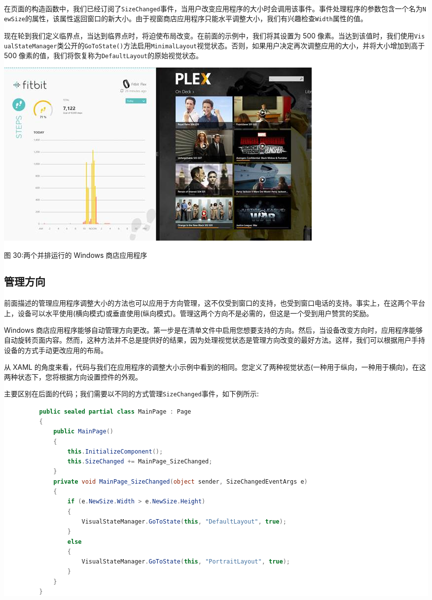 在页面的构造函数中，我们已经订阅了`SizeChanged`事件，当用户改变应用程序的大小时会调用该事件。事件处理程序的参数包含一个名为`NewSize`的属性，该属性返回窗口的新大小。由于视窗商店应用程序只能水平调整大小，我们有兴趣检查`Width`属性的值。

现在轮到我们定义临界点，当达到临界点时，将迫使布局改变。在前面的示例中，我们将其设置为 500 像素。当达到该值时，我们使用`VisualStateManager`类公开的`GoToState()`方法启用`MinimalLayout`视觉状态。否则，如果用户决定再次调整应用的大小，并将大小增加到高于 500 像素的值，我们将恢复称为`DefaultLayout`的原始视觉状态。

![](img/image031.jpg)

图 30:两个并排运行的 Windows 商店应用程序

## 管理方向

前面描述的管理应用程序调整大小的方法也可以应用于方向管理，这不仅受到窗口的支持，也受到窗口电话的支持。事实上，在这两个平台上，设备可以水平使用(横向模式)或垂直使用(纵向模式)。管理这两个方向不是必需的，但这是一个受到用户赞赏的奖励。

Windows 商店应用程序能够自动管理方向更改。第一步是在清单文件中启用您想要支持的方向。然后，当设备改变方向时，应用程序能够自动旋转页面内容。然而，这种方法并不总是提供好的结果，因为处理视觉状态是管理方向改变的最好方法。这样，我们可以根据用户手持设备的方式手动更改应用的布局。

从 XAML 的角度来看，代码与我们在应用程序的调整大小示例中看到的相同。您定义了两种视觉状态(一种用于纵向，一种用于横向)，在这两种状态下，您将根据方向设置控件的外观。

主要区别在后面的代码；我们需要以不同的方式管理`SizeChanged`事件，如下例所示:

```cs
          public sealed partial class MainPage : Page
          {
              public MainPage()
              {
                  this.InitializeComponent();
                  this.SizeChanged += MainPage_SizeChanged;
              }
              private void MainPage_SizeChanged(object sender, SizeChangedEventArgs e)
              {
                  if (e.NewSize.Width > e.NewSize.Height)
                  {
                      VisualStateManager.GoToState(this, "DefaultLayout", true);
                  }
                  else
                  {
                      VisualStateManager.GoToState(this, "PortraitLayout", true);
                  }
              }
          }

```
